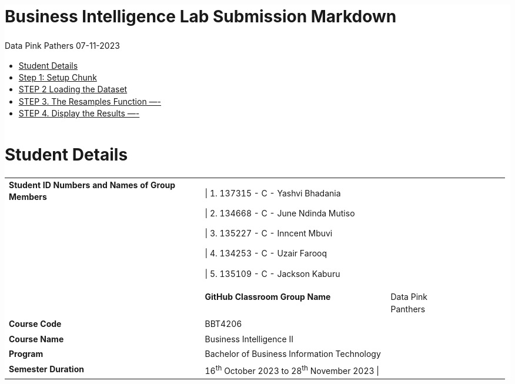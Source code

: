 Business Intelligence Lab Submission Markdown
================
Data Pink Pathers
07-11-2023

- [Student Details](#student-details)
- [Step 1: Setup Chunk](#setup-chunk)
- [STEP 2 Loading the Dataset](#step-2-loading-the-dataset)
- [STEP 3. The Resamples Function —-](#step-3-the-resamples-function--)
- [STEP 4. Display the Results —-](#step-4-display-the-results--)

# Student Details

<table style="width:99%;">
<colgroup>
<col style="width: 38%" />
<col style="width: 36%" />
<col style="width: 15%" />
<col style="width: 8%" />
</colgroup>
<tbody>
<tr class="odd">
<td><strong>Student ID Numbers and Names of Group Members</strong></td>
<td><p>| 1. 137315 - C - Yashvi Bhadania</p>
<p>| 2. 134668 - C - June Ndinda Mutiso</p>
<p>| 3. 135227 - C - Inncent Mbuvi</p>
<p>| 4. 134253 - C - Uzair Farooq</p>
<p>| 5. 135109 - C - Jackson Kaburu</p></td>
<td></td>
<td></td>
</tr>
<tr class="even">
<td></td>
<td><strong>GitHub Classroom Group Name</strong></td>
<td>Data Pink Panthers</td>
<td></td>
</tr>
<tr class="odd">
<td><strong>Course Code</strong></td>
<td>BBT4206</td>
<td></td>
<td></td>
</tr>
<tr class="even">
<td><strong>Course Name</strong></td>
<td>Business Intelligence II</td>
<td></td>
<td></td>
</tr>
<tr class="odd">
<td><strong>Program</strong></td>
<td>Bachelor of Business Information Technology</td>
<td></td>
<td></td>
</tr>
<tr class="even">
<td><strong>Semester Duration</strong></td>
<td>16<sup>th</sup> October 2023 to 28<sup>th</sup> November 2023 |</td>
<td></td>
<td></td>
</tr>
</tbody>
</table>
